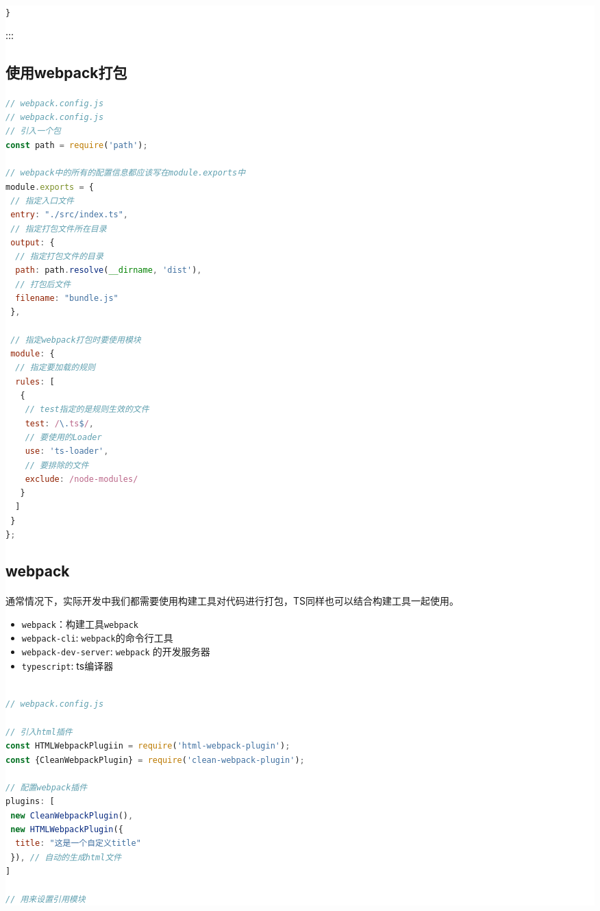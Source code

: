 ```js
}
```
:::
## 使用webpack打包
```js
// webpack.config.js
// webpack.config.js
// 引入一个包
const path = require('path');

// webpack中的所有的配置信息都应该写在module.exports中
module.exports = {
 // 指定入口文件
 entry: "./src/index.ts",
 // 指定打包文件所在目录
 output: {
  // 指定打包文件的目录
  path: path.resolve(__dirname, 'dist'),
  // 打包后文件
  filename: "bundle.js"
 },
 
 // 指定webpack打包时要使用模块
 module: {
  // 指定要加载的规则
  rules: [
   {
    // test指定的是规则生效的文件
    test: /\.ts$/,
    // 要使用的Loader
    use: 'ts-loader',
    // 要排除的文件
    exclude: /node-modules/
   }
  ]
 }
};
```
## webpack
通常情况下，实际开发中我们都需要使用构建工具对代码进行打包，TS同样也可以结合构建工具一起使用。
- `webpack`：构建工具`webpack`
- `webpack-cli`: `webpack`的命令行工具
- `webpack-dev-server`: `webpack` 的开发服务器
- `typescript`: ts编译器

```js

// webpack.config.js

// 引入html插件
const HTMLWebpackPlugiin = require('html-webpack-plugin');
const {CleanWebpackPlugin} = require('clean-webpack-plugin');

// 配置webpack插件
plugins: [
 new CleanWebpackPlugin(),
 new HTMLWebpackPlugin({
  title: "这是一个自定义title"
 }), // 自动的生成html文件
]

// 用来设置引用模块
```